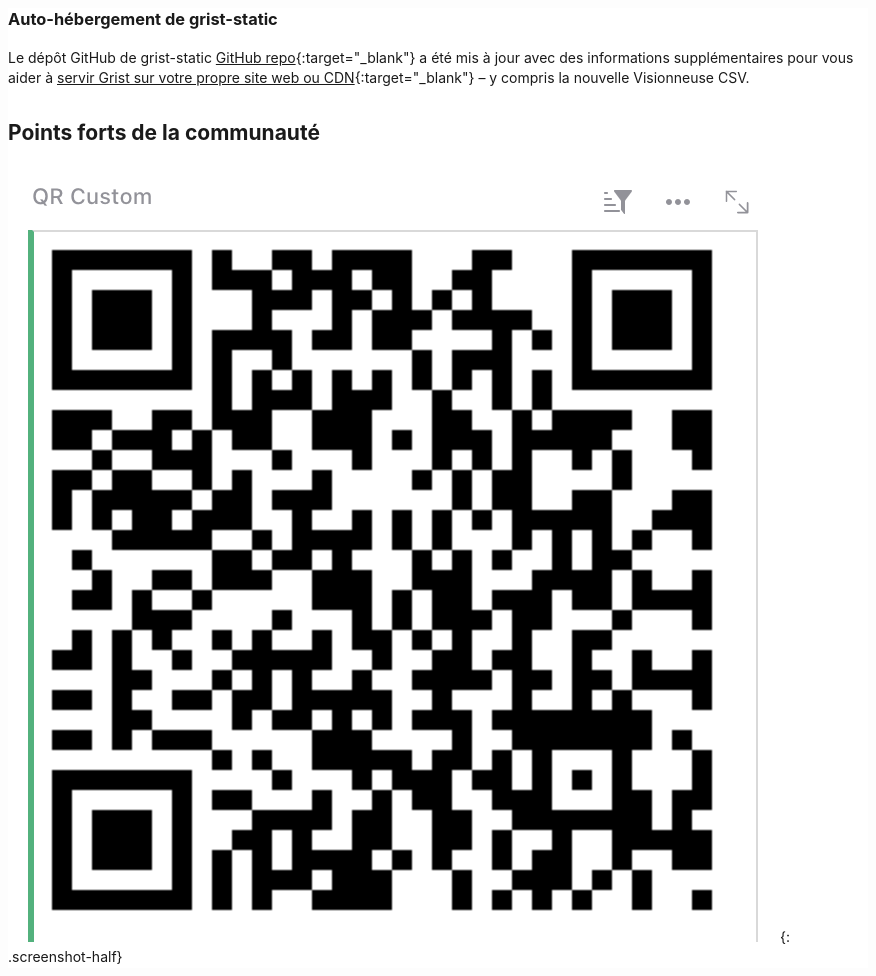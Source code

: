 ### Auto-hébergement de grist-static

Le dépôt GitHub de grist-static [GitHub repo](https://github.com/gristlabs/grist-static){:target="\_blank"} a été mis à jour avec des informations supplémentaires pour vous aider à [servir Grist sur votre propre site web ou CDN](https://github.com/gristlabs/grist-static#serving-all-files-from-your-own-website-or-cdn){:target="\_blank"} – y compris la nouvelle Visionneuse CSV.

## Points forts de la communauté

<span class="screenshot-large">*![Exemple de widget QR code](../images/newsletters/2023-08/qr-code.png)*</span>
{: .screenshot-half}
